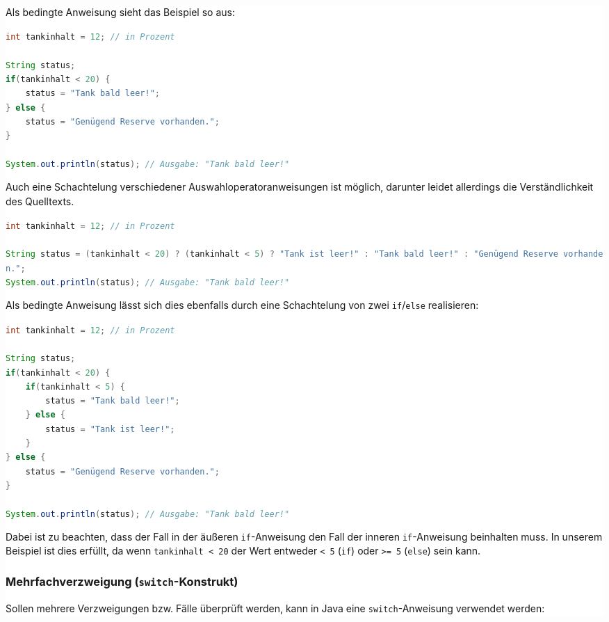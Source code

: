 Als bedingte Anweisung sieht das Beispiel so aus:

```java
int tankinhalt = 12; // in Prozent 

String status;
if(tankinhalt < 20) {
    status = "Tank bald leer!";
} else {
    status = "Genügend Reserve vorhanden.";
}

System.out.println(status); // Ausgabe: "Tank bald leer!"
```

Auch eine Schachtelung verschiedener Auswahloperatoranweisungen ist möglich, darunter leidet allerdings die Verständlichkeit des Quelltexts.

```java
int tankinhalt = 12; // in Prozent 

String status = (tankinhalt < 20) ? (tankinhalt < 5) ? "Tank ist leer!" : "Tank bald leer!" : "Genügend Reserve vorhanden.";
System.out.println(status); // Ausgabe: "Tank bald leer!"
```

Als bedingte Anweisung lässt sich dies ebenfalls durch eine Schachtelung von zwei `if`/`else` realisieren:

```java
int tankinhalt = 12; // in Prozent 

String status;
if(tankinhalt < 20) {
    if(tankinhalt < 5) {
        status = "Tank bald leer!";
    } else {
        status = "Tank ist leer!";
    }
} else {
    status = "Genügend Reserve vorhanden.";
}

System.out.println(status); // Ausgabe: "Tank bald leer!"
```

Dabei ist zu beachten, dass der Fall in der äußeren `if`-Anweisung den Fall der inneren `if`-Anweisung beinhalten muss.
In unserem Beispiel ist dies erfüllt, da wenn `tankinhalt < 20` der Wert entweder `< 5` (`if`) oder `>= 5` (`else`) sein kann.

### Mehrfachverzweigung (`switch`-Konstrukt)

Sollen mehrere Verzweigungen bzw. Fälle überprüft werden, kann in Java eine `switch`-Anweisung verwendet werden:
